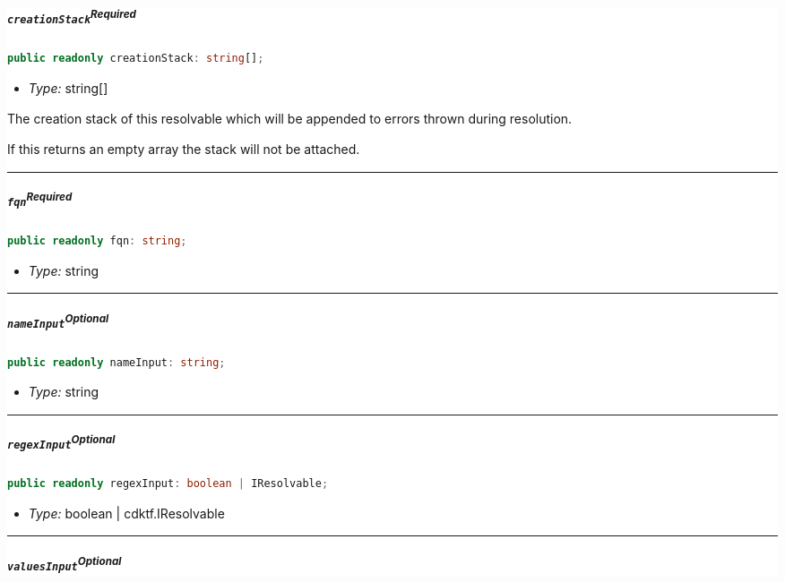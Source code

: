 
##### `creationStack`<sup>Required</sup> <a name="creationStack" id="rhizo-co-terraform-provider-oci.dataOciAnnouncementsServiceServices.DataOciAnnouncementsServiceServicesFilterOutputReference.property.creationStack"></a>

```typescript
public readonly creationStack: string[];
```

- *Type:* string[]

The creation stack of this resolvable which will be appended to errors thrown during resolution.

If this returns an empty array the stack will not be attached.

---

##### `fqn`<sup>Required</sup> <a name="fqn" id="rhizo-co-terraform-provider-oci.dataOciAnnouncementsServiceServices.DataOciAnnouncementsServiceServicesFilterOutputReference.property.fqn"></a>

```typescript
public readonly fqn: string;
```

- *Type:* string

---

##### `nameInput`<sup>Optional</sup> <a name="nameInput" id="rhizo-co-terraform-provider-oci.dataOciAnnouncementsServiceServices.DataOciAnnouncementsServiceServicesFilterOutputReference.property.nameInput"></a>

```typescript
public readonly nameInput: string;
```

- *Type:* string

---

##### `regexInput`<sup>Optional</sup> <a name="regexInput" id="rhizo-co-terraform-provider-oci.dataOciAnnouncementsServiceServices.DataOciAnnouncementsServiceServicesFilterOutputReference.property.regexInput"></a>

```typescript
public readonly regexInput: boolean | IResolvable;
```

- *Type:* boolean | cdktf.IResolvable

---

##### `valuesInput`<sup>Optional</sup> <a name="valuesInput" id="rhizo-co-terraform-provider-oci.dataOciAnnouncementsServiceServices.DataOciAnnouncementsServiceServicesFilterOutputReference.property.valuesInput"></a>
